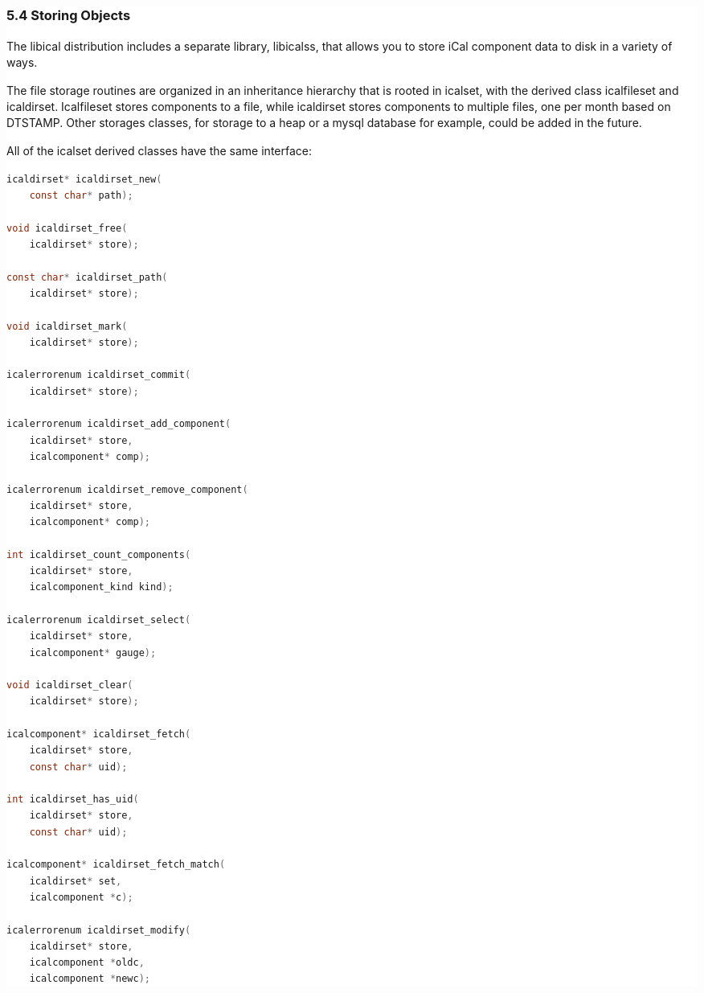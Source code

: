### 5.4 Storing Objects

The libical distribution includes a separate library, libicalss, that
allows you to store iCal component data to disk in a variety of ways.

The file storage routines are organized in an inheritance hierarchy
that is rooted in icalset, with the derived class icalfileset and
icaldirset. Icalfileset stores components to a file, while icaldirset
stores components to multiple files, one per month based on DTSTAMP.
Other storages classes, for storage to a heap or a mysql database
for example, could be added in the future.

All of the icalset derived classes have the same interface:

```c
icaldirset* icaldirset_new(
    const char* path);

void icaldirset_free(
    icaldirset* store);

const char* icaldirset_path(
    icaldirset* store);

void icaldirset_mark(
    icaldirset* store);

icalerrorenum icaldirset_commit(
    icaldirset* store);

icalerrorenum icaldirset_add_component(
    icaldirset* store, 
    icalcomponent* comp);

icalerrorenum icaldirset_remove_component(
    icaldirset* store, 
    icalcomponent* comp);

int icaldirset_count_components(
    icaldirset* store, 
    icalcomponent_kind kind);

icalerrorenum icaldirset_select(
    icaldirset* store, 
    icalcomponent* gauge);

void icaldirset_clear(
    icaldirset* store);

icalcomponent* icaldirset_fetch(
    icaldirset* store, 
    const char* uid);

int icaldirset_has_uid(
    icaldirset* store, 
    const char* uid);

icalcomponent* icaldirset_fetch_match(
    icaldirset* set, 
    icalcomponent *c);

icalerrorenum icaldirset_modify(
    icaldirset* store, 
    icalcomponent *oldc,
    icalcomponent *newc);
```